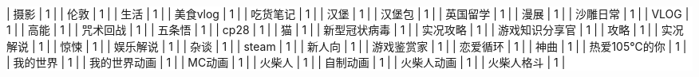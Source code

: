 | 摄影 | 1 |
| 伦敦 | 1 |
| 生活 | 1 |
| 美食vlog | 1 |
| 吃货笔记 | 1 |
| 汉堡 | 1 |
| 汉堡包 | 1 |
| 英国留学 | 1 |
| 漫展 | 1 |
| 沙雕日常 | 1 |
| VLOG | 1 |
| 高能 | 1 |
| 咒术回战 | 1 |
| 五条悟 | 1 |
| cp28 | 1 |
| 猫 | 1 |
| 新型冠状病毒 | 1 |
| 实况攻略 | 1 |
| 游戏知识分享官 | 1 |
| 攻略 | 1 |
| 实况解说 | 1 |
| 惊悚 | 1 |
| 娱乐解说 | 1 |
| 杂谈 | 1 |
| steam | 1 |
| 新人向 | 1 |
| 游戏鉴赏家 | 1 |
| 恋爱循环 | 1 |
| 神曲 | 1 |
| 热爱105℃的你 | 1 |
| 我的世界 | 1 |
| 我的世界动画 | 1 |
| MC动画 | 1 |
| 火柴人 | 1 |
| 自制动画 | 1 |
| 火柴人动画 | 1 |
| 火柴人格斗 | 1 |